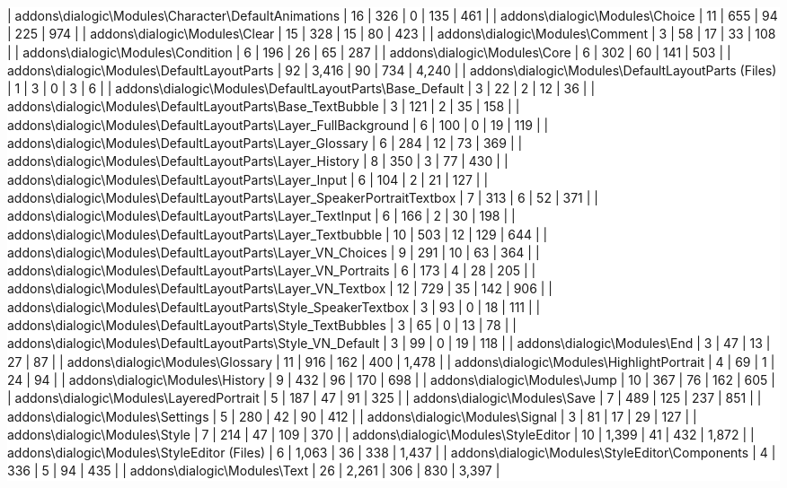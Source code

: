 | addons\\dialogic\\Modules\\Character\\DefaultAnimations | 16 | 326 | 0 | 135 | 461 |
| addons\\dialogic\\Modules\\Choice | 11 | 655 | 94 | 225 | 974 |
| addons\\dialogic\\Modules\\Clear | 15 | 328 | 15 | 80 | 423 |
| addons\\dialogic\\Modules\\Comment | 3 | 58 | 17 | 33 | 108 |
| addons\\dialogic\\Modules\\Condition | 6 | 196 | 26 | 65 | 287 |
| addons\\dialogic\\Modules\\Core | 6 | 302 | 60 | 141 | 503 |
| addons\\dialogic\\Modules\\DefaultLayoutParts | 92 | 3,416 | 90 | 734 | 4,240 |
| addons\\dialogic\\Modules\\DefaultLayoutParts (Files) | 1 | 3 | 0 | 3 | 6 |
| addons\\dialogic\\Modules\\DefaultLayoutParts\\Base_Default | 3 | 22 | 2 | 12 | 36 |
| addons\\dialogic\\Modules\\DefaultLayoutParts\\Base_TextBubble | 3 | 121 | 2 | 35 | 158 |
| addons\\dialogic\\Modules\\DefaultLayoutParts\\Layer_FullBackground | 6 | 100 | 0 | 19 | 119 |
| addons\\dialogic\\Modules\\DefaultLayoutParts\\Layer_Glossary | 6 | 284 | 12 | 73 | 369 |
| addons\\dialogic\\Modules\\DefaultLayoutParts\\Layer_History | 8 | 350 | 3 | 77 | 430 |
| addons\\dialogic\\Modules\\DefaultLayoutParts\\Layer_Input | 6 | 104 | 2 | 21 | 127 |
| addons\\dialogic\\Modules\\DefaultLayoutParts\\Layer_SpeakerPortraitTextbox | 7 | 313 | 6 | 52 | 371 |
| addons\\dialogic\\Modules\\DefaultLayoutParts\\Layer_TextInput | 6 | 166 | 2 | 30 | 198 |
| addons\\dialogic\\Modules\\DefaultLayoutParts\\Layer_Textbubble | 10 | 503 | 12 | 129 | 644 |
| addons\\dialogic\\Modules\\DefaultLayoutParts\\Layer_VN_Choices | 9 | 291 | 10 | 63 | 364 |
| addons\\dialogic\\Modules\\DefaultLayoutParts\\Layer_VN_Portraits | 6 | 173 | 4 | 28 | 205 |
| addons\\dialogic\\Modules\\DefaultLayoutParts\\Layer_VN_Textbox | 12 | 729 | 35 | 142 | 906 |
| addons\\dialogic\\Modules\\DefaultLayoutParts\\Style_SpeakerTextbox | 3 | 93 | 0 | 18 | 111 |
| addons\\dialogic\\Modules\\DefaultLayoutParts\\Style_TextBubbles | 3 | 65 | 0 | 13 | 78 |
| addons\\dialogic\\Modules\\DefaultLayoutParts\\Style_VN_Default | 3 | 99 | 0 | 19 | 118 |
| addons\\dialogic\\Modules\\End | 3 | 47 | 13 | 27 | 87 |
| addons\\dialogic\\Modules\\Glossary | 11 | 916 | 162 | 400 | 1,478 |
| addons\\dialogic\\Modules\\HighlightPortrait | 4 | 69 | 1 | 24 | 94 |
| addons\\dialogic\\Modules\\History | 9 | 432 | 96 | 170 | 698 |
| addons\\dialogic\\Modules\\Jump | 10 | 367 | 76 | 162 | 605 |
| addons\\dialogic\\Modules\\LayeredPortrait | 5 | 187 | 47 | 91 | 325 |
| addons\\dialogic\\Modules\\Save | 7 | 489 | 125 | 237 | 851 |
| addons\\dialogic\\Modules\\Settings | 5 | 280 | 42 | 90 | 412 |
| addons\\dialogic\\Modules\\Signal | 3 | 81 | 17 | 29 | 127 |
| addons\\dialogic\\Modules\\Style | 7 | 214 | 47 | 109 | 370 |
| addons\\dialogic\\Modules\\StyleEditor | 10 | 1,399 | 41 | 432 | 1,872 |
| addons\\dialogic\\Modules\\StyleEditor (Files) | 6 | 1,063 | 36 | 338 | 1,437 |
| addons\\dialogic\\Modules\\StyleEditor\\Components | 4 | 336 | 5 | 94 | 435 |
| addons\\dialogic\\Modules\\Text | 26 | 2,261 | 306 | 830 | 3,397 |